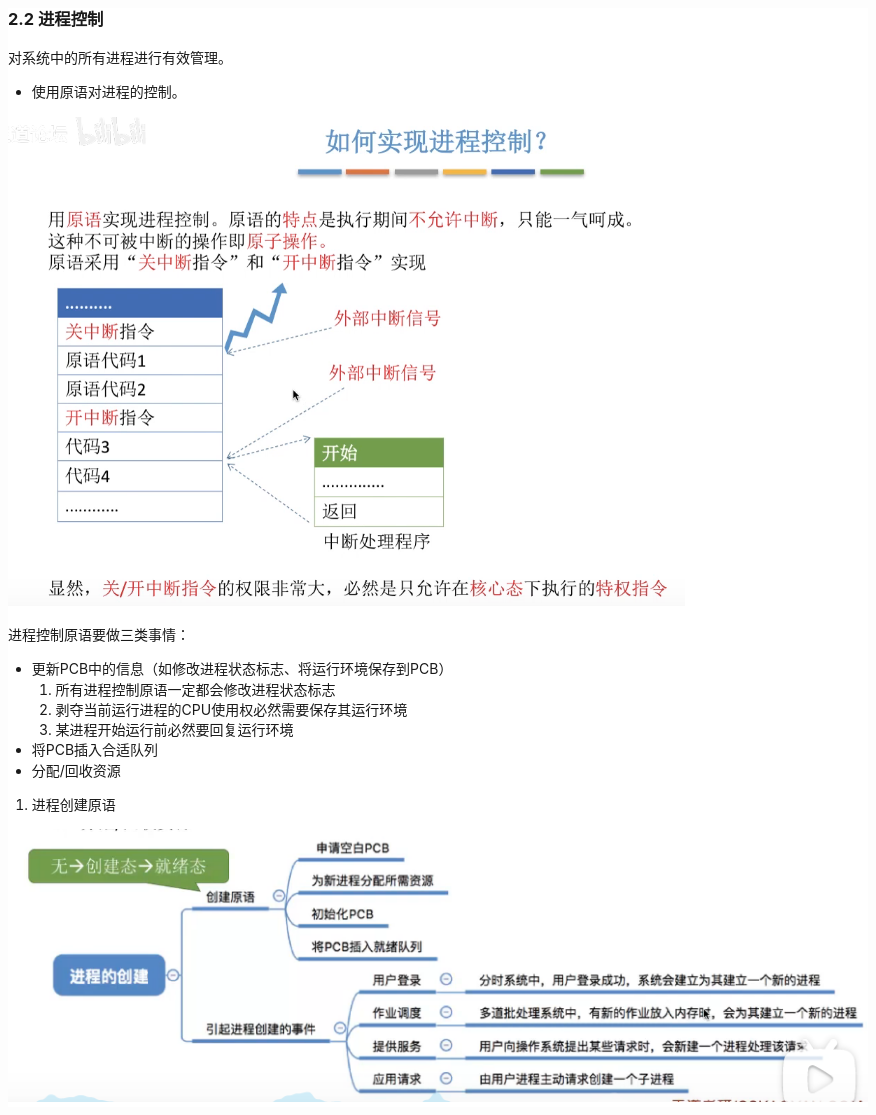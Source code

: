 ### 2.2 进程控制

对系统中的所有进程进行有效管理。

* 使用原语对进程的控制。

![](operate/进程控制-1615794509249.PNG)

进程控制原语要做三类事情：

* 更新PCB中的信息（如修改进程状态标志、将运行环境保存到PCB）
  1. 所有进程控制原语一定都会修改进程状态标志
  2. 剥夺当前运行进程的CPU使用权必然需要保存其运行环境
  3. 某进程开始运行前必然要回复运行环境
* 将PCB插入合适队列
* 分配/回收资源

1. 进程创建原语

![](operate/进程控制2-1615794509249.PNG)
